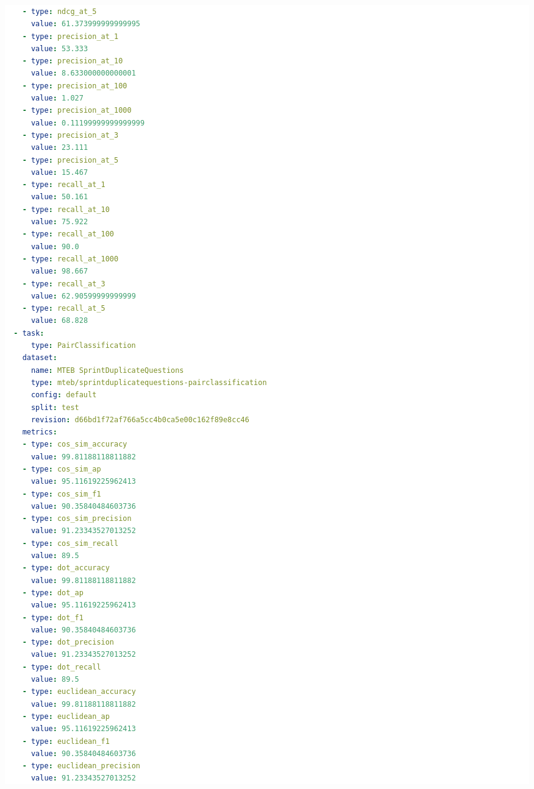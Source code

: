 ```yaml
    - type: ndcg_at_5
      value: 61.373999999999995
    - type: precision_at_1
      value: 53.333
    - type: precision_at_10
      value: 8.633000000000001
    - type: precision_at_100
      value: 1.027
    - type: precision_at_1000
      value: 0.11199999999999999
    - type: precision_at_3
      value: 23.111
    - type: precision_at_5
      value: 15.467
    - type: recall_at_1
      value: 50.161
    - type: recall_at_10
      value: 75.922
    - type: recall_at_100
      value: 90.0
    - type: recall_at_1000
      value: 98.667
    - type: recall_at_3
      value: 62.90599999999999
    - type: recall_at_5
      value: 68.828
  - task:
      type: PairClassification
    dataset:
      name: MTEB SprintDuplicateQuestions
      type: mteb/sprintduplicatequestions-pairclassification
      config: default
      split: test
      revision: d66bd1f72af766a5cc4b0ca5e00c162f89e8cc46
    metrics:
    - type: cos_sim_accuracy
      value: 99.81188118811882
    - type: cos_sim_ap
      value: 95.11619225962413
    - type: cos_sim_f1
      value: 90.35840484603736
    - type: cos_sim_precision
      value: 91.23343527013252
    - type: cos_sim_recall
      value: 89.5
    - type: dot_accuracy
      value: 99.81188118811882
    - type: dot_ap
      value: 95.11619225962413
    - type: dot_f1
      value: 90.35840484603736
    - type: dot_precision
      value: 91.23343527013252
    - type: dot_recall
      value: 89.5
    - type: euclidean_accuracy
      value: 99.81188118811882
    - type: euclidean_ap
      value: 95.11619225962413
    - type: euclidean_f1
      value: 90.35840484603736
    - type: euclidean_precision
      value: 91.23343527013252
```